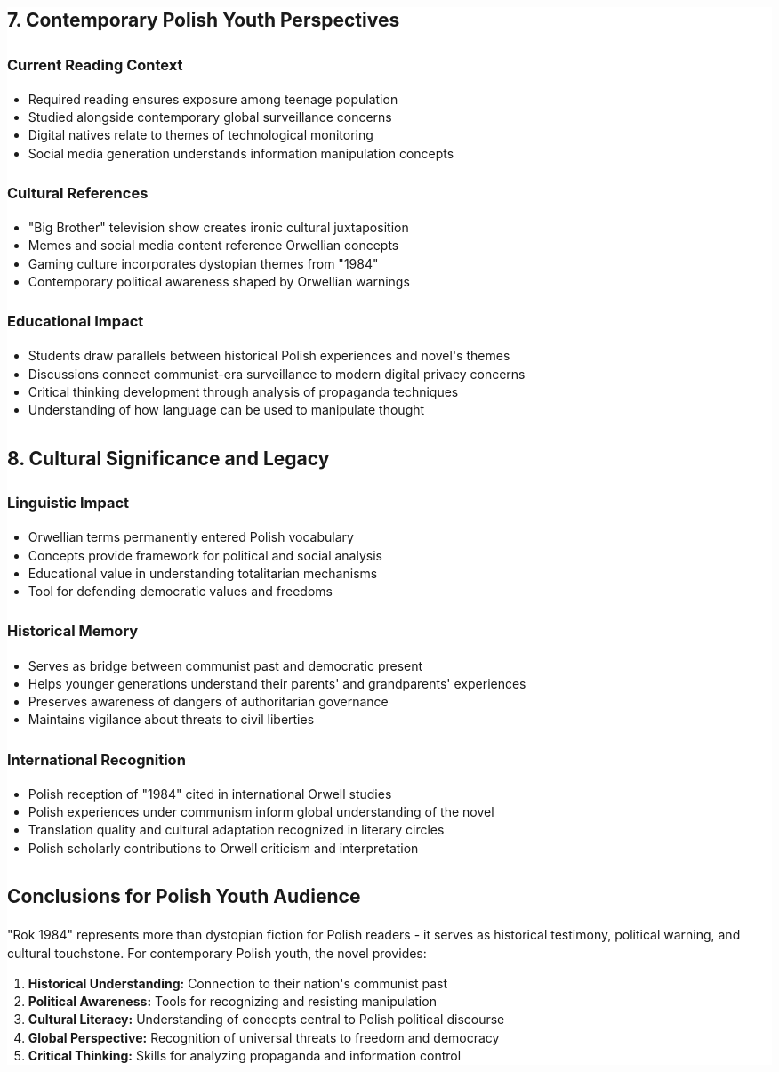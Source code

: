 ## 7. Contemporary Polish Youth Perspectives

### Current Reading Context
- Required reading ensures exposure among teenage population
- Studied alongside contemporary global surveillance concerns
- Digital natives relate to themes of technological monitoring
- Social media generation understands information manipulation concepts

### Cultural References
- "Big Brother" television show creates ironic cultural juxtaposition
- Memes and social media content reference Orwellian concepts
- Gaming culture incorporates dystopian themes from "1984"
- Contemporary political awareness shaped by Orwellian warnings

### Educational Impact
- Students draw parallels between historical Polish experiences and novel's themes
- Discussions connect communist-era surveillance to modern digital privacy concerns
- Critical thinking development through analysis of propaganda techniques
- Understanding of how language can be used to manipulate thought

## 8. Cultural Significance and Legacy

### Linguistic Impact
- Orwellian terms permanently entered Polish vocabulary
- Concepts provide framework for political and social analysis
- Educational value in understanding totalitarian mechanisms
- Tool for defending democratic values and freedoms

### Historical Memory
- Serves as bridge between communist past and democratic present
- Helps younger generations understand their parents' and grandparents' experiences
- Preserves awareness of dangers of authoritarian governance
- Maintains vigilance about threats to civil liberties

### International Recognition
- Polish reception of "1984" cited in international Orwell studies
- Polish experiences under communism inform global understanding of the novel
- Translation quality and cultural adaptation recognized in literary circles
- Polish scholarly contributions to Orwell criticism and interpretation

## Conclusions for Polish Youth Audience

"Rok 1984" represents more than dystopian fiction for Polish readers - it serves as historical testimony, political warning, and cultural touchstone. For contemporary Polish youth, the novel provides:

1. **Historical Understanding:** Connection to their nation's communist past
2. **Political Awareness:** Tools for recognizing and resisting manipulation
3. **Cultural Literacy:** Understanding of concepts central to Polish political discourse
4. **Global Perspective:** Recognition of universal threats to freedom and democracy
5. **Critical Thinking:** Skills for analyzing propaganda and information control

